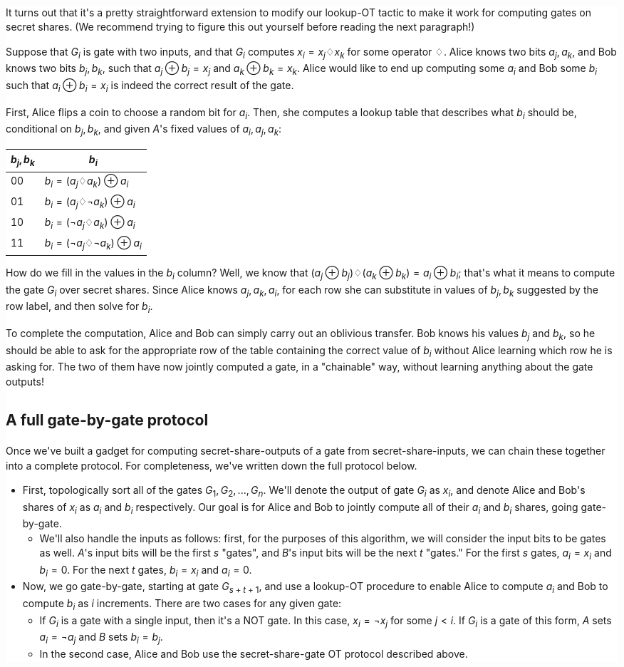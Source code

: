 It turns out that it's a pretty straightforward extension to modify our lookup-OT tactic to make it work for computing gates on secret shares. (We recommend trying to figure this out yourself before reading the next paragraph!)

Suppose that $G_i$ is gate with two inputs, and that $G_i$ computes $x_i = x_j \diamondsuit x_k$ for some operator $\diamondsuit$. Alice knows two bits $a_j, a_k$, and Bob knows two bits $b_j, b_k$, such that $a_j \oplus b_j = x_j$ and $a_k \oplus b_k = x_k$. Alice would like to end up computing some $a_i$ and Bob some $b_i$ such that $a_i \oplus b_i = x_i$ is indeed the correct result of the gate.

First, Alice flips a coin to choose a random bit for $a_i$. Then, she computes a lookup table that describes what $b_i$ should be, conditional on $b_j, b_k$, and given $A$'s fixed values of $a_i, a_j, a_k$:

| $b_j, b_k$ | $b_i$                                               |
| ---------- | --------------------------------------------------- |
| 00         | $b_i = (a_j \diamondsuit a_k) \oplus a_i$           |
| 01         | $b_i = (a_j \diamondsuit \neg a_k) \oplus a_i$      |
| 10         | $b_i = (\neg a_j \diamondsuit a_k) \oplus a_i$      |
| 11         | $b_i = (\neg a_j \diamondsuit \neg a_k) \oplus a_i$ |

How do we fill in the values in the $b_i$ column? Well, we know that $(a_j \oplus b_j) \diamondsuit (a_k \oplus b_k) = a_i \oplus b_i$; that's what it means to compute the gate $G_i$ over secret shares. Since Alice knows $a_j, a_k, a_i$, for each row she can substitute in values of $b_j, b_k$ suggested by the row label, and then solve for $b_i$.

To complete the computation, Alice and Bob can simply carry out an oblivious transfer. Bob knows his values $b_j$ and $b_k$, so he should be able to ask for the appropriate row of the table containing the correct value of $b_i$ without Alice learning which row he is asking for. The two of them have now jointly computed a gate, in a "chainable" way, without learning anything about the gate outputs!

## A full gate-by-gate protocol

Once we've built a gadget for computing secret-share-outputs of a gate from secret-share-inputs, we can chain these together into a complete protocol. For completeness, we've written down the full protocol below.

- First, topologically sort all of the gates $G_1, G_2, ..., G_n$. We'll denote the output of gate $G_i$ as $x_i$, and denote Alice and Bob's shares of $x_i$ as $a_i$ and $b_i$ respectively. Our goal is for Alice and Bob to jointly compute all of their $a_i$ and $b_i$ shares, going gate-by-gate.
  - We'll also handle the inputs as follows: first, for the purposes of this algorithm, we will consider the input bits to be gates as well. $A$'s input bits will be the first $s$ "gates", and $B$'s input bits will be the next $t$ "gates." For the first $s$ gates, $a_i = x_i$ and $b_i = 0$. For the next $t$ gates, $b_i = x_i$ and $a_i = 0$.
- Now, we go gate-by-gate, starting at gate $G_{s+t+1}$, and use a lookup-OT procedure to enable Alice to compute $a_i$ and Bob to compute $b_i$ as $i$ increments. There are two cases for any given gate:
  - If $G_i$ is a gate with a single input, then it's a NOT gate. In this case, $x_i = \neg x_j$ for some $j < i$. If $G_i$ is a gate of this form, $A$ sets $a_i = \neg a_j$ and $B$ sets $b_i = b_j$.
  - In the second case, Alice and Bob use the secret-share-gate OT protocol described above.
